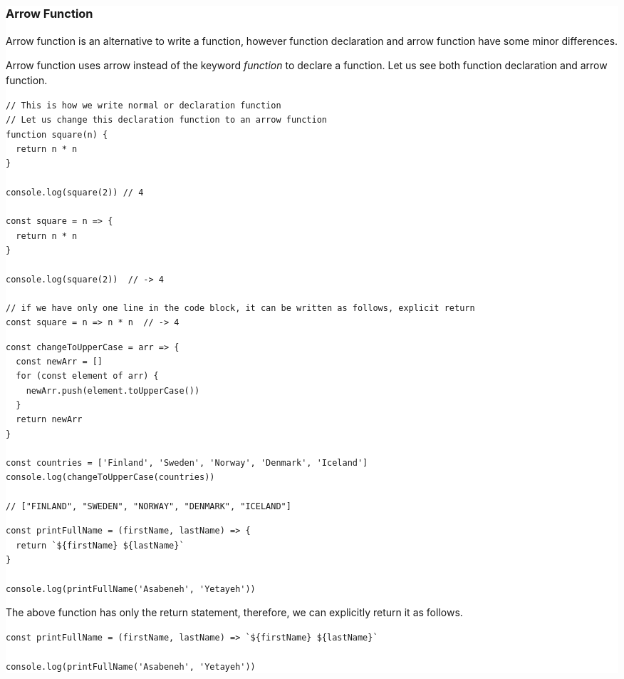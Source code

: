 ### Arrow Function

Arrow function is an alternative to write a function, however function declaration and arrow function have some minor differences.

Arrow function uses arrow instead of the keyword *function* to declare a function. Let us see both function declaration and arrow function.

```
// This is how we write normal or declaration function
// Let us change this declaration function to an arrow function
function square(n) {
  return n * n
}

console.log(square(2)) // 4

const square = n => {
  return n * n
}

console.log(square(2))  // -> 4

// if we have only one line in the code block, it can be written as follows, explicit return
const square = n => n * n  // -> 4
```

```
const changeToUpperCase = arr => {
  const newArr = []
  for (const element of arr) {
    newArr.push(element.toUpperCase())
  }
  return newArr
}

const countries = ['Finland', 'Sweden', 'Norway', 'Denmark', 'Iceland']
console.log(changeToUpperCase(countries))

// ["FINLAND", "SWEDEN", "NORWAY", "DENMARK", "ICELAND"]
```

```
const printFullName = (firstName, lastName) => {
  return `${firstName} ${lastName}`
}

console.log(printFullName('Asabeneh', 'Yetayeh'))
```

The above function has only the return statement, therefore, we can explicitly return it as follows.

```
const printFullName = (firstName, lastName) => `${firstName} ${lastName}`

console.log(printFullName('Asabeneh', 'Yetayeh'))
```
